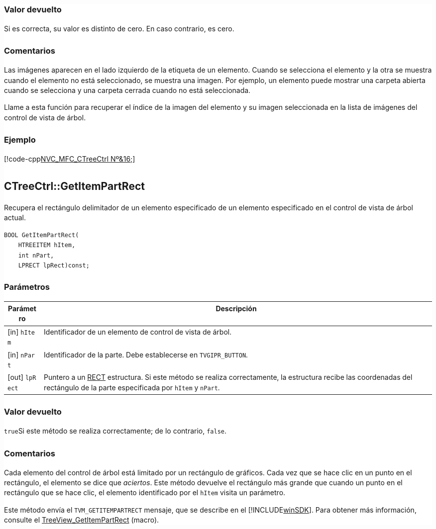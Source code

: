 ### <a name="return-value"></a>Valor devuelto  
 Si es correcta, su valor es distinto de cero. En caso contrario, es cero.  
  
### <a name="remarks"></a>Comentarios  
 Las imágenes aparecen en el lado izquierdo de la etiqueta de un elemento. Cuando se selecciona el elemento y la otra se muestra cuando el elemento no está seleccionado, se muestra una imagen. Por ejemplo, un elemento puede mostrar una carpeta abierta cuando se selecciona y una carpeta cerrada cuando no está seleccionada.  
  
 Llame a esta función para recuperar el índice de la imagen del elemento y su imagen seleccionada en la lista de imágenes del control de vista de árbol.  
  
### <a name="example"></a>Ejemplo  
 [!code-cpp[NVC_MFC_CTreeCtrl Nº&16;](../../mfc/reference/codesnippet/cpp/ctreectrl-class_16.cpp)]  
  
##  <a name="a-namegetitempartrecta--ctreectrlgetitempartrect"></a><a name="getitempartrect"></a>CTreeCtrl::GetItemPartRect  
 Recupera el rectángulo delimitador de un elemento especificado de un elemento especificado en el control de vista de árbol actual.  
  
```  
BOOL GetItemPartRect(
    HTREEITEM hItem,   
    int nPart,   
    LPRECT lpRect)const;  
```  
  
### <a name="parameters"></a>Parámetros  
  
|Parámetro|Descripción|  
|---------------|-----------------|  
|[in] `hItem`|Identificador de un elemento de control de vista de árbol.|  
|[in] `nPart`|Identificador de la parte. Debe establecerse en `TVGIPR_BUTTON`.|  
|[out] `lpRect`|Puntero a un [RECT](http://msdn.microsoft.com/library/windows/desktop/dd162897) estructura. Si este método se realiza correctamente, la estructura recibe las coordenadas del rectángulo de la parte especificada por `hItem` y `nPart`.|  
  
### <a name="return-value"></a>Valor devuelto  
 `true`Si este método se realiza correctamente; de lo contrario, `false`.  
  
### <a name="remarks"></a>Comentarios  
 Cada elemento del control de árbol está limitado por un rectángulo de gráficos. Cada vez que se hace clic en un punto en el rectángulo, el elemento se dice que *aciertos*. Este método devuelve el rectángulo más grande que cuando un punto en el rectángulo que se hace clic, el elemento identificado por el `hItem` visita un parámetro.  
  
 Este método envía el `TVM_GETITEMPARTRECT` mensaje, que se describe en el [!INCLUDE[winSDK](../../atl/includes/winsdk_md.md)]. Para obtener más información, consulte el [TreeView_GetItemPartRect](http://msdn.microsoft.com/library/windows/desktop/bb773847) (macro).  
  